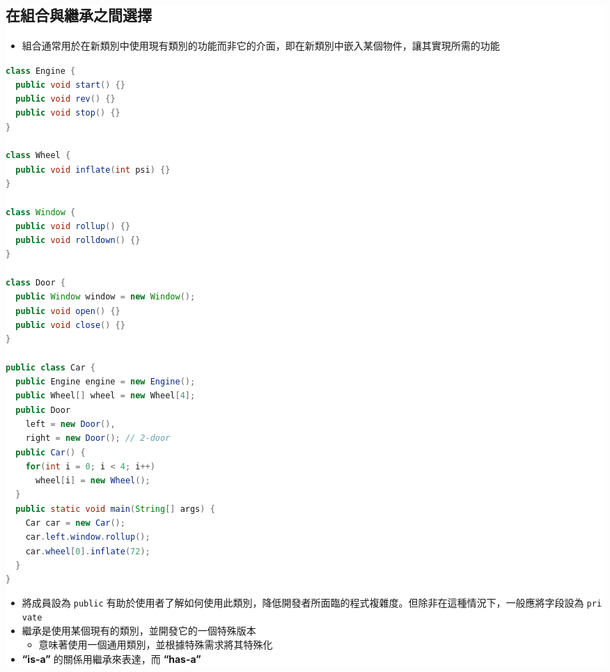 ## 在組合與繼承之間選擇
- 組合通常用於在新類別中使用現有類別的功能而非它的介面，即在新類別中嵌入某個物件，讓其實現所需的功能
```java
class Engine {
  public void start() {}
  public void rev() {}
  public void stop() {}
}

class Wheel {
  public void inflate(int psi) {}
}

class Window {
  public void rollup() {}
  public void rolldown() {}
}

class Door {
  public Window window = new Window();
  public void open() {}
  public void close() {}
}

public class Car {
  public Engine engine = new Engine();
  public Wheel[] wheel = new Wheel[4];
  public Door
    left = new Door(),
    right = new Door(); // 2-door
  public Car() {
    for(int i = 0; i < 4; i++)
      wheel[i] = new Wheel();
  }
  public static void main(String[] args) {
    Car car = new Car();
    car.left.window.rollup();
    car.wheel[0].inflate(72);
  }
}
```

- 將成員設為 `public` 有助於使用者了解如何使用此類別，降低開發者所面臨的程式複雜度。但除非在這種情況下，一般應將字段設為 `private`
- 繼承是使用某個現有的類別，並開發它的一個特殊版本
    - 意味著使用一個通用類別，並根據特殊需求將其特殊化
- **“is-a”** 的關係用繼承來表達，而 **“has-a”** 
